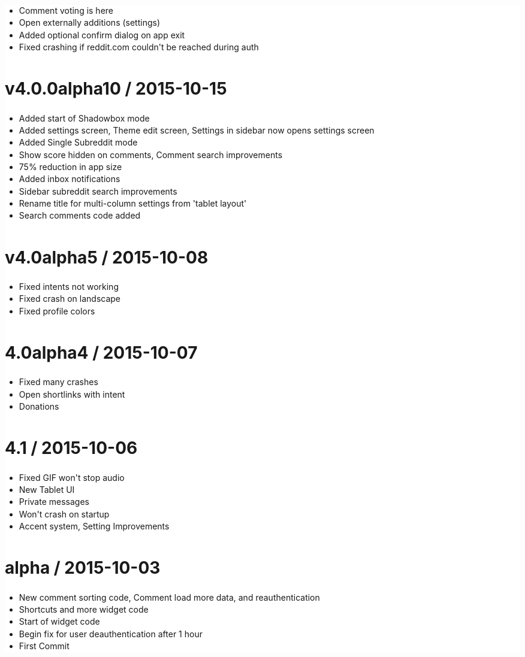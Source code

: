   * Comment voting is here
  * Open externally additions (settings)
  * Added optional confirm dialog on app exit
  * Fixed crashing if reddit.com couldn't be reached during auth

v4.0.0alpha10 / 2015-10-15
==========================

  * Added start of Shadowbox mode
  * Added settings screen, Theme edit screen, Settings in sidebar now opens settings screen
  * Added Single Subreddit mode
  * Show score hidden on comments, Comment search improvements
  * 75% reduction in app size
  * Added inbox notifications
  * Sidebar subreddit search improvements
  * Rename title for multi-column settings from 'tablet layout'
  * Search comments code added


v4.0alpha5 / 2015-10-08
=======================

  * Fixed intents not working
  * Fixed crash on landscape
  * Fixed profile colors

4.0alpha4 / 2015-10-07
======================

  * Fixed many crashes
  * Open shortlinks with intent
  * Donations

4.1 / 2015-10-06
================

  * Fixed GIF won't stop audio
  * New Tablet UI
  * Private messages
  * Won't crash on startup
  * Accent system, Setting Improvements

alpha / 2015-10-03
==================

  * New comment sorting code, Comment load more data, and reauthentication
  * Shortcuts and more widget code
  * Start of widget code
  * Begin fix for user deauthentication after 1 hour
  * First Commit
